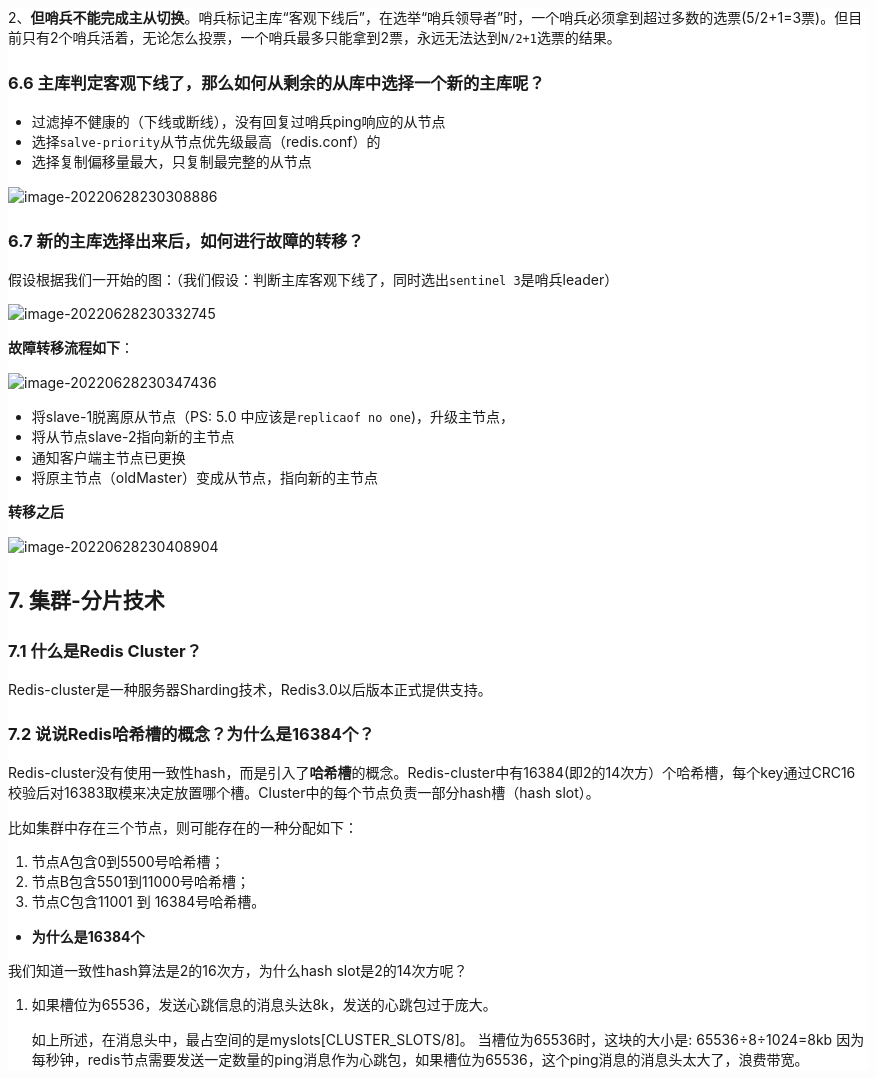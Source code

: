 2、**但哨兵不能完成主从切换**。哨兵标记主库“客观下线后”，在选举“哨兵领导者”时，一个哨兵必须拿到超过多数的选票(5/2+1=3票)。但目前只有2个哨兵活着，无论怎么投票，一个哨兵最多只能拿到2票，永远无法达到`N/2+1`选票的结果。

### 6.6 主库判定客观下线了，那么如何从剩余的从库中选择一个新的主库呢？

- 过滤掉不健康的（下线或断线），没有回复过哨兵ping响应的从节点
- 选择`salve-priority`从节点优先级最高（redis.conf）的
- 选择复制偏移量最大，只复制最完整的从节点

![image-20220628230308886](https://abelsun-1256449468.cos.ap-beijing.myqcloud.com/image/image-20220628230308886.png)

### 6.7 新的主库选择出来后，如何进行故障的转移？

假设根据我们一开始的图：（我们假设：判断主库客观下线了，同时选出`sentinel 3`是哨兵leader）

![image-20220628230332745](https://abelsun-1256449468.cos.ap-beijing.myqcloud.com/image/image-20220628230332745.png)

**故障转移流程如下**：

![image-20220628230347436](https://abelsun-1256449468.cos.ap-beijing.myqcloud.com/image/image-20220628230347436.png)

- 将slave-1脱离原从节点（PS: 5.0 中应该是`replicaof no one`)，升级主节点，
- 将从节点slave-2指向新的主节点
- 通知客户端主节点已更换
- 将原主节点（oldMaster）变成从节点，指向新的主节点

**转移之后**

![image-20220628230408904](https://abelsun-1256449468.cos.ap-beijing.myqcloud.com/image/image-20220628230408904.png)

## 7. 集群-分片技术

### 7.1 什么是Redis Cluster？

Redis-cluster是一种服务器Sharding技术，Redis3.0以后版本正式提供支持。

### 7.2 说说Redis哈希槽的概念？为什么是16384个？

Redis-cluster没有使用一致性hash，而是引入了**哈希槽**的概念。Redis-cluster中有16384(即2的14次方）个哈希槽，每个key通过CRC16校验后对16383取模来决定放置哪个槽。Cluster中的每个节点负责一部分hash槽（hash slot）。

比如集群中存在三个节点，则可能存在的一种分配如下：

1. 节点A包含0到5500号哈希槽；
2. 节点B包含5501到11000号哈希槽；
3. 节点C包含11001 到 16384号哈希槽。

- **为什么是16384个**

我们知道一致性hash算法是2的16次方，为什么hash slot是2的14次方呢？

1. 如果槽位为65536，发送心跳信息的消息头达8k，发送的心跳包过于庞大。

   如上所述，在消息头中，最占空间的是myslots[CLUSTER_SLOTS/8]。 当槽位为65536时，这块的大小是: 65536÷8÷1024=8kb 因为每秒钟，redis节点需要发送一定数量的ping消息作为心跳包，如果槽位为65536，这个ping消息的消息头太大了，浪费带宽。
